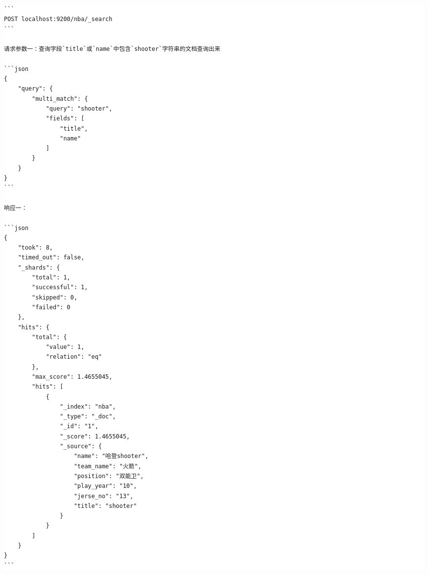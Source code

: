     ```
    POST localhost:9200/nba/_search
    ```

    请求参数一：查询字段`title`或`name`中包含`shooter`字符串的文档查询出来

    ```json
    {
        "query": {
            "multi_match": {
                "query": "shooter",
                "fields": [
                    "title",
                    "name"
                ]
            }
        }
    }
    ```

    响应一：

    ```json
    {
        "took": 8,
        "timed_out": false,
        "_shards": {
            "total": 1,
            "successful": 1,
            "skipped": 0,
            "failed": 0
        },
        "hits": {
            "total": {
                "value": 1,
                "relation": "eq"
            },
            "max_score": 1.4655045,
            "hits": [
                {
                    "_index": "nba",
                    "_type": "_doc",
                    "_id": "1",
                    "_score": 1.4655045,
                    "_source": {
                        "name": "哈登shooter",
                        "team_name": "⽕箭",
                        "position": "双能卫",
                        "play_year": "10",
                        "jerse_no": "13",
                        "title": "shooter"
                    }
                }
            ]
        }
    }
    ```
